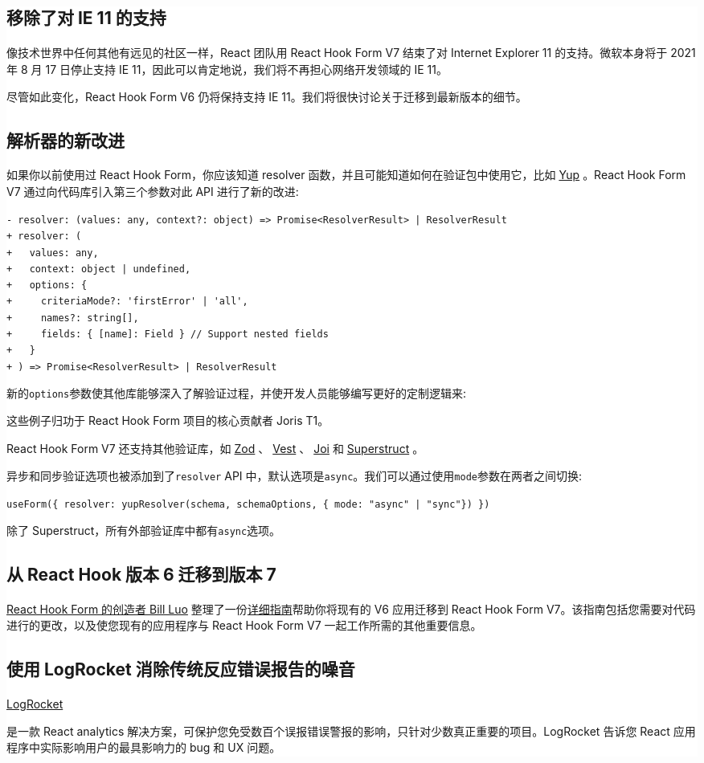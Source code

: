 ## 移除了对 IE 11 的支持

像技术世界中任何其他有远见的社区一样，React 团队用 React Hook Form V7 结束了对 Internet Explorer 11 的支持。微软本身将于 2021 年 8 月 17 日停止支持 IE 11，因此可以肯定地说，我们将不再担心网络开发领域的 IE 11。

尽管如此变化，React Hook Form V6 仍将保持支持 IE 11。我们将很快讨论关于迁移到最新版本的细节。

## 解析器的新改进

如果你以前使用过 React Hook Form，你应该知道 resolver 函数，并且可能知道如何在验证包中使用它，比如 [Yup](https://blog.logrocket.com/react-native-form-validations-with-formik-and-yup/) 。React Hook Form V7 通过向代码库引入第三个参数对此 API 进行了新的改进:

```
- resolver: (values: any, context?: object) => Promise<ResolverResult> | ResolverResult
+ resolver: (
+   values: any,
+   context: object | undefined,
+   options: {
+     criteriaMode?: 'firstError' | 'all',
+     names?: string[],
+     fields: { [name]: Field } // Support nested fields
+   }
+ ) => Promise<ResolverResult> | ResolverResult

```

新的`options`参数使其他库能够深入了解验证过程，并使开发人员能够编写更好的定制逻辑来:

这些例子归功于 React Hook Form 项目的核心贡献者 Joris T1。

React Hook Form V7 还支持其他验证库，如 [Zod](https://blog.logrocket.com/comparing-schema-validation-libraries-zod-vs-yup/) 、 [Vest](https://ealush.com/vest/) 、 [Joi](https://joi.dev/) 和 [Superstruct](https://docs.superstructjs.org/) 。

异步和同步验证选项也被添加到了`resolver` API 中，默认选项是`async`。我们可以通过使用`mode`参数在两者之间切换:

```
useForm({ resolver: yupResolver(schema, schemaOptions, { mode: "async" | "sync"}) })

```

除了 Superstruct，所有外部验证库中都有`async`选项。

## 从 React Hook 版本 6 迁移到版本 7

[React Hook Form 的创造者 Bill Luo](https://twitter.com/bluebill1049) 整理了一份[详细指南](https://react-hook-form.com/migrate-v6-to-v7/)帮助你将现有的 V6 应用迁移到 React Hook Form V7。该指南包括您需要对代码进行的更改，以及使您现有的应用程序与 React Hook Form V7 一起工作所需的其他重要信息。

## 使用 LogRocket 消除传统反应错误报告的噪音

[LogRocket](https://lp.logrocket.com/blg/react-signup-issue-free)

是一款 React analytics 解决方案，可保护您免受数百个误报错误警报的影响，只针对少数真正重要的项目。LogRocket 告诉您 React 应用程序中实际影响用户的最具影响力的 bug 和 UX 问题。

